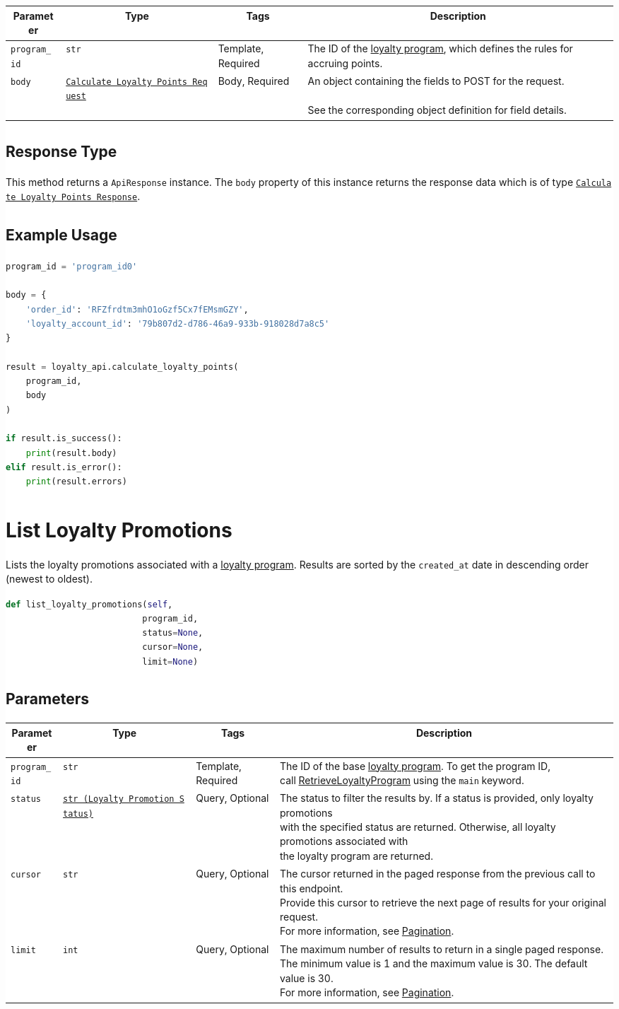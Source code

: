 | Parameter | Type | Tags | Description |
|  --- | --- | --- | --- |
| `program_id` | `str` | Template, Required | The ID of the [loyalty program](entity:LoyaltyProgram), which defines the rules for accruing points. |
| `body` | [`Calculate Loyalty Points Request`](../../doc/models/calculate-loyalty-points-request.md) | Body, Required | An object containing the fields to POST for the request.<br><br>See the corresponding object definition for field details. |

## Response Type

This method returns a `ApiResponse` instance. The `body` property of this instance returns the response data which is of type [`Calculate Loyalty Points Response`](../../doc/models/calculate-loyalty-points-response.md).

## Example Usage

```python
program_id = 'program_id0'

body = {
    'order_id': 'RFZfrdtm3mhO1oGzf5Cx7fEMsmGZY',
    'loyalty_account_id': '79b807d2-d786-46a9-933b-918028d7a8c5'
}

result = loyalty_api.calculate_loyalty_points(
    program_id,
    body
)

if result.is_success():
    print(result.body)
elif result.is_error():
    print(result.errors)
```


# List Loyalty Promotions

Lists the loyalty promotions associated with a [loyalty program](../../doc/models/loyalty-program.md).
Results are sorted by the `created_at` date in descending order (newest to oldest).

```python
def list_loyalty_promotions(self,
                           program_id,
                           status=None,
                           cursor=None,
                           limit=None)
```

## Parameters

| Parameter | Type | Tags | Description |
|  --- | --- | --- | --- |
| `program_id` | `str` | Template, Required | The ID of the base [loyalty program](entity:LoyaltyProgram). To get the program ID,<br>call [RetrieveLoyaltyProgram](api-endpoint:Loyalty-RetrieveLoyaltyProgram) using the `main` keyword. |
| `status` | [`str (Loyalty Promotion Status)`](../../doc/models/loyalty-promotion-status.md) | Query, Optional | The status to filter the results by. If a status is provided, only loyalty promotions<br>with the specified status are returned. Otherwise, all loyalty promotions associated with<br>the loyalty program are returned. |
| `cursor` | `str` | Query, Optional | The cursor returned in the paged response from the previous call to this endpoint.<br>Provide this cursor to retrieve the next page of results for your original request.<br>For more information, see [Pagination](https://developer.squareup.com/docs/build-basics/common-api-patterns/pagination). |
| `limit` | `int` | Query, Optional | The maximum number of results to return in a single paged response.<br>The minimum value is 1 and the maximum value is 30. The default value is 30.<br>For more information, see [Pagination](https://developer.squareup.com/docs/build-basics/common-api-patterns/pagination). |
